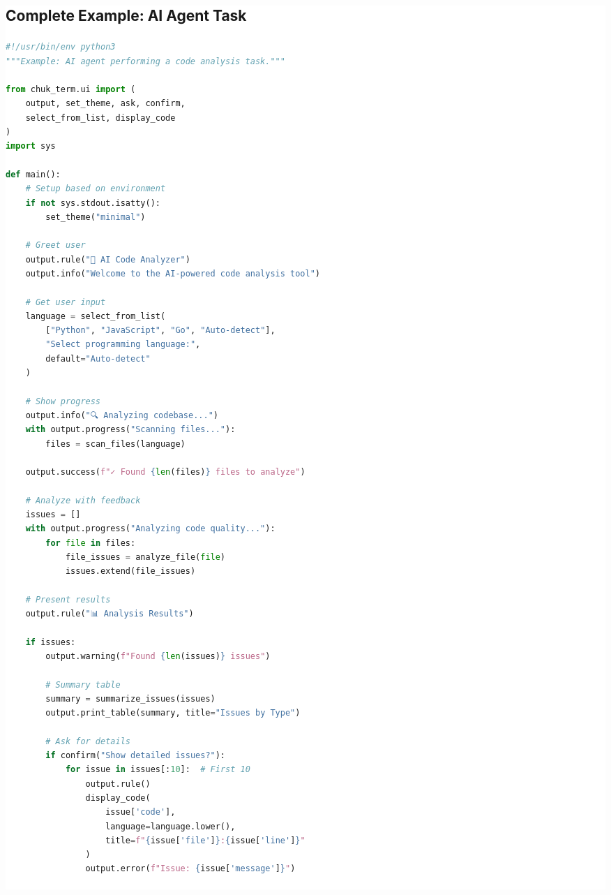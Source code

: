 ## Complete Example: AI Agent Task

```python
#!/usr/bin/env python3
"""Example: AI agent performing a code analysis task."""

from chuk_term.ui import (
    output, set_theme, ask, confirm, 
    select_from_list, display_code
)
import sys

def main():
    # Setup based on environment
    if not sys.stdout.isatty():
        set_theme("minimal")
    
    # Greet user
    output.rule("🤖 AI Code Analyzer")
    output.info("Welcome to the AI-powered code analysis tool")
    
    # Get user input
    language = select_from_list(
        ["Python", "JavaScript", "Go", "Auto-detect"],
        "Select programming language:",
        default="Auto-detect"
    )
    
    # Show progress
    output.info("🔍 Analyzing codebase...")
    with output.progress("Scanning files..."):
        files = scan_files(language)
    
    output.success(f"✓ Found {len(files)} files to analyze")
    
    # Analyze with feedback
    issues = []
    with output.progress("Analyzing code quality..."):
        for file in files:
            file_issues = analyze_file(file)
            issues.extend(file_issues)
    
    # Present results
    output.rule("📊 Analysis Results")
    
    if issues:
        output.warning(f"Found {len(issues)} issues")
        
        # Summary table
        summary = summarize_issues(issues)
        output.print_table(summary, title="Issues by Type")
        
        # Ask for details
        if confirm("Show detailed issues?"):
            for issue in issues[:10]:  # First 10
                output.rule()
                display_code(
                    issue['code'],
                    language=language.lower(),
                    title=f"{issue['file']}:{issue['line']}"
                )
                output.error(f"Issue: {issue['message']}")
                
```